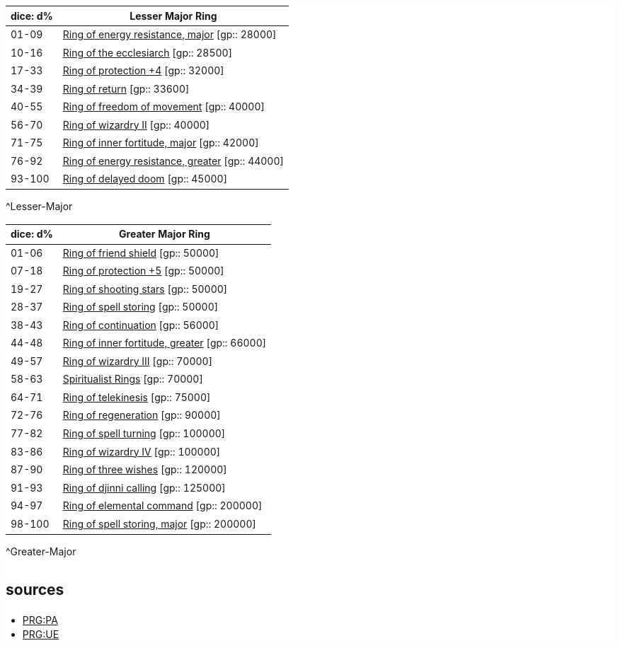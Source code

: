 | dice: d% | Lesser Major Ring                                                                                                       |
| -------- | ----------------------------------------------------------------------------------------------------------------------- |
| 01-09    | [Ring of energy resistance, major](https://www.d20pfsrd.com/magic-items/rings/ring-of-energy-resistance) [gp:: 28000]   |
| 10-16    | [Ring of the ecclesiarch](https://www.d20pfsrd.com/magic-items/rings/ring-of-the-ecclesiarch) [gp:: 28500]              |
| 17-33    | [Ring of protection +4](https://www.d20pfsrd.com/magic-items/rings/ring-of-protection) [gp:: 32000]                     |
| 34-39    | [Ring of return](https://www.d20pfsrd.com/magic-items/rings/ring-of-return) [gp:: 33600]                                |
| 40-55    | [Ring of freedom of movement](https://www.d20pfsrd.com/magic-items/rings/ring-of-freedom-of-movement) [gp:: 40000]      |
| 56-70    | [Ring of wizardry II](https://www.d20pfsrd.com/magic-items/rings/ring-of-wizardry) [gp:: 40000]                         |
| 71-75    | [Ring of inner fortitude, major](https://www.d20pfsrd.com/magic-items/rings/ring-of-inner-fortitude) [gp:: 42000]       |
| 76-92    | [Ring of energy resistance, greater](https://www.d20pfsrd.com/magic-items/rings/ring-of-energy-resistance) [gp:: 44000] |
| 93-100   | [Ring of delayed doom](https://www.d20pfsrd.com/magic-items/rings/ring-of-delayed-doom) [gp:: 45000]                    |
^Lesser-Major

| dice: d% | Greater Major Ring |
|---|---|
| 01-06 | [Ring of friend shield](https://www.d20pfsrd.com/magic-items/rings/ring-of-friend-shield) [gp:: 50000] |
| 07-18 | [Ring of protection +5](https://www.d20pfsrd.com/magic-items/rings/ring-of-protection) [gp:: 50000] |
| 19-27 | [Ring of shooting stars](https://www.d20pfsrd.com/magic-items/rings/ring-of-shooting-stars) [gp:: 50000] |
| 28-37 | [Ring of spell storing](https://www.d20pfsrd.com/magic-items/rings/ring-of-spell-storing) [gp:: 50000] |
| 38-43 | [Ring of continuation](https://www.d20pfsrd.com/magic-items/rings/ring-of-continuation) [gp:: 56000] |
| 44-48 | [Ring of inner fortitude, greater](https://www.d20pfsrd.com/magic-items/rings/ring-of-inner-fortitude) [gp:: 66000] |
| 49-57 | [Ring of wizardry III](https://www.d20pfsrd.com/magic-items/rings/ring-of-wizardry) [gp:: 70000] |
| 58-63 | [Spiritualist Rings](https://www.d20pfsrd.com/magic-items/rings/spiritualist-rings) [gp:: 70000] |
| 64-71 | [Ring of telekinesis](https://www.d20pfsrd.com/magic-items/rings/ring-of-telekinesis) [gp:: 75000] |
| 72-76 | [Ring of regeneration](https://www.d20pfsrd.com/magic-items/rings/ring-of-regeneration) [gp:: 90000] |
| 77-82 | [Ring of spell turning](https://www.d20pfsrd.com/magic-items/rings/ring-of-spell-turning) [gp:: 100000] |
| 83-86 | [Ring of wizardry IV](https://www.d20pfsrd.com/magic-items/rings/ring-of-wizardry) [gp:: 100000] |
| 87-90 | [Ring of three wishes](https://www.d20pfsrd.com/magic-items/rings/ring-of-three-wishes) [gp:: 120000] |
| 91-93 | [Ring of djinni calling](https://www.d20pfsrd.com/magic-items/rings/ring-of-djinni-calling) [gp:: 125000] |
| 94-97 | [Ring of elemental command](https://www.d20pfsrd.com/magic-items/rings/ring-of-elemental-command) [gp:: 200000] |
| 98-100 | [Ring of spell storing, major](https://www.d20pfsrd.com/magic-items/rings/ring-of-spell-storing-major) [gp:: 200000] |
^Greater-Major

## sources

- [PRG:PA](https://amzn.to/2K0LTdJ)
- [PRG:UE](http://www.amazon.com/gp/product/1601254490/ref=as_li_qf_sp_asin_il_tl?ie=UTF8&camp=1789&creative=9325&creativeASIN=1601254490&linkCode=as2&tag=httpwwwd20pfs-20 "PRG:UE")
